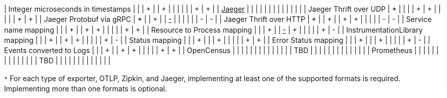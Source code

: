 | Integer microseconds in timestamps                    |          |    | + |    | +                                                                       |      |        |     |      |     | +    | +     |
| [Jaeger](specification/trace/sdk_exporters/jaeger.md) |          |    |   |    |                                                                         |      |        |     |      |     |      |       |
| Jaeger Thrift over UDP                                | *        |    |   |    | +                                                                       | +    |        |     |      |     | +    | +     |
| Jaeger Protobuf via gRPC                              | *        |    | + |    | [-](https://github.com/open-telemetry/opentelemetry-python/issues/1437) |      |        |     |      |     | -    | -     |
| Jaeger Thrift over HTTP                               | *        |    | + |    | +                                                                       | +    |        |     |      |     | -    | -     |
| Service name mapping                                  |          |    | + |    | +                                                                       | +    |        |     |      |     | +    | +     |
| Resource to Process mapping                           |          |    | + |    | [-](https://github.com/open-telemetry/opentelemetry-python/issues/1436) | +    |        |     |      |     | +    | -     |
| InstrumentationLibrary mapping                        |          |    | + |    | +                                                                       | +    |        |     |      |     | +    | -     |
| Status mapping                                        |          |    | + |    |                                                                         | +    |        |     |      |     | +    | +     |
| Error Status mapping                                  |          |    | + |    |                                                                         | +    |        |     |      |     | +    | -     |
| Events converted to Logs                              |          |    | + |    | +                                                                       | +    |        |     |      |     | +    | +     |
| OpenCensus                                            |          |    |   |    |                                                                         |      |        |     |      |     |      |       |
| TBD                                                   |          |    |   |    |                                                                         |      |        |     |      |     |      |       |
| Prometheus                                            |          |    |   |    |                                                                         |      |        |     |      |     |      |       |
| TBD                                                   |          |    |   |    |                                                                         |      |        |     |      |     |      |       |

`*` For each type of exporter, OTLP, Zipkin, and Jaeger, implementing at least one of the supported formats is required.
Implementing more than one formats is optional.
